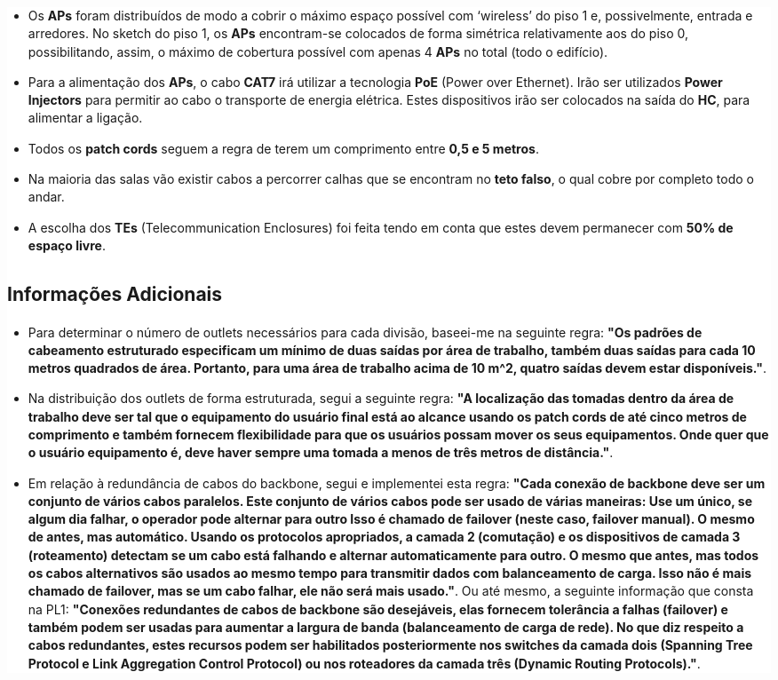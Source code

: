 * Os **APs** foram distribuídos de modo a cobrir o máximo espaço possível com ‘wireless’ do piso 1 e, possivelmente, entrada e arredores.
  No sketch do piso 1, os **APs** encontram-se colocados de forma simétrica relativamente aos do piso 0, possibilitando, assim, o máximo de cobertura possível com apenas 4 **APs** no total (todo o edifício).


* Para a alimentação dos **APs**, o cabo **CAT7** irá utilizar a tecnologia **PoE** (Power over Ethernet). Irão ser utilizados **Power Injectors** para permitir ao cabo o transporte de energia elétrica. Estes dispositivos irão ser colocados na saída do **HC**, para alimentar a ligação.


* Todos os **patch cords** seguem a regra de terem um comprimento entre **0,5 e 5 metros**.


* Na maioria das salas vão existir cabos a percorrer calhas que se encontram no **teto falso**, o qual cobre por completo todo o andar.


* A escolha dos **TEs** (Telecommunication Enclosures) foi feita tendo em conta que estes devem permanecer com **50% de espaço livre**.


## **Informações Adicionais**

* Para determinar o número de outlets necessários para cada divisão, baseei-me na seguinte regra: **"Os padrões de cabeamento estruturado especificam um mínimo de duas saídas por área de trabalho, também duas saídas para cada 10 metros quadrados de área. Portanto, para uma área de trabalho acima de 10 m^2, quatro saídas devem estar disponíveis."**.


* Na distribuição dos outlets de forma estruturada, segui a seguinte regra: **"A localização das tomadas dentro da área de trabalho deve ser tal que o equipamento do usuário final
  está ao alcance usando os patch cords de até cinco metros de comprimento e também fornecem
  flexibilidade para que os usuários possam mover os seus equipamentos. Onde quer que o usuário
  equipamento é, deve haver sempre uma tomada a menos de três metros de distância."**.


* Em relação à redundância de cabos do backbone, segui e implementei esta regra: **"Cada conexão de backbone deve ser um conjunto de vários cabos paralelos. Este conjunto
  de vários cabos pode ser usado de várias maneiras:
  Use um único, se algum dia falhar, o operador pode alternar para outro
  Isso é chamado de failover (neste caso, failover manual).
  O mesmo de antes, mas automático. Usando os protocolos apropriados, a camada 2
  (comutação) e os dispositivos de camada 3 (roteamento) detectam se um cabo está falhando e
  alternar automaticamente para outro.
  O mesmo que antes, mas todos os cabos alternativos são usados ao mesmo tempo para
  transmitir dados com balanceamento de carga. Isso não é mais chamado de failover, mas se um
  cabo falhar, ele não será mais usado."**. Ou até mesmo, a seguinte informação que consta na PL1: **"Conexões redundantes de cabos de backbone são desejáveis, elas fornecem tolerância a falhas (failover) e também podem
  ser usadas para aumentar a largura de banda (balanceamento de carga de rede). No que diz respeito a cabos redundantes, estes
  recursos podem ser habilitados posteriormente nos switches da camada dois (Spanning Tree Protocol e Link Aggregation
  Control Protocol) ou nos roteadores da camada três (Dynamic Routing Protocols)."**.
